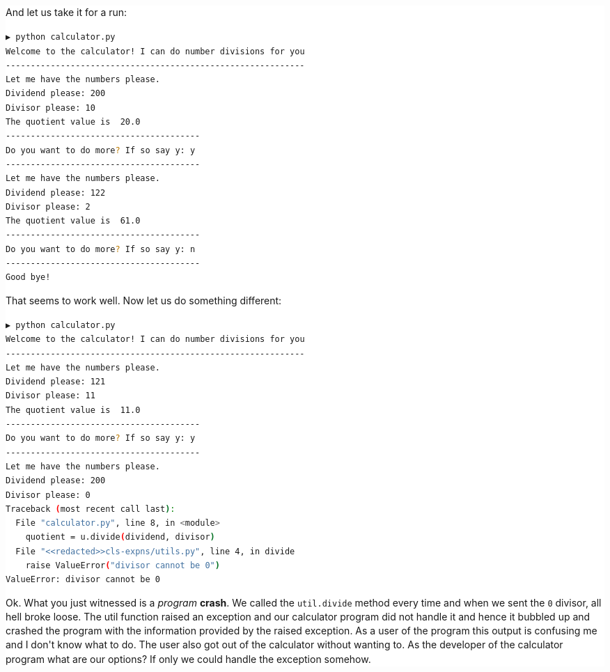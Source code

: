 And let us take it for a run:

```sh
▶ python calculator.py
Welcome to the calculator! I can do number divisions for you
------------------------------------------------------------
Let me have the numbers please.
Dividend please: 200
Divisor please: 10
The quotient value is  20.0
---------------------------------------
Do you want to do more? If so say y: y
---------------------------------------
Let me have the numbers please.
Dividend please: 122
Divisor please: 2
The quotient value is  61.0
---------------------------------------
Do you want to do more? If so say y: n
---------------------------------------
Good bye!
```

That seems to work well. Now let us do something different:

```sh
▶ python calculator.py
Welcome to the calculator! I can do number divisions for you
------------------------------------------------------------
Let me have the numbers please.
Dividend please: 121
Divisor please: 11
The quotient value is  11.0
---------------------------------------
Do you want to do more? If so say y: y
---------------------------------------
Let me have the numbers please.
Dividend please: 200
Divisor please: 0
Traceback (most recent call last):
  File "calculator.py", line 8, in <module>
    quotient = u.divide(dividend, divisor)
  File "<<redacted>>cls-expns/utils.py", line 4, in divide
    raise ValueError("divisor cannot be 0")
ValueError: divisor cannot be 0
```

Ok. What you just witnessed is a *program* **crash**. We called the `util.divide` method every time and when we sent the `0` divisor, all hell broke loose. The util function raised an exception and our calculator program did not handle it and hence it bubbled up and crashed the program with the information provided by the raised exception. As a user of the program this output is confusing me and I don't know what to do. The user also got out of the calculator without wanting to. As the developer of the calculator program what are our options? If only we could handle the exception somehow.
